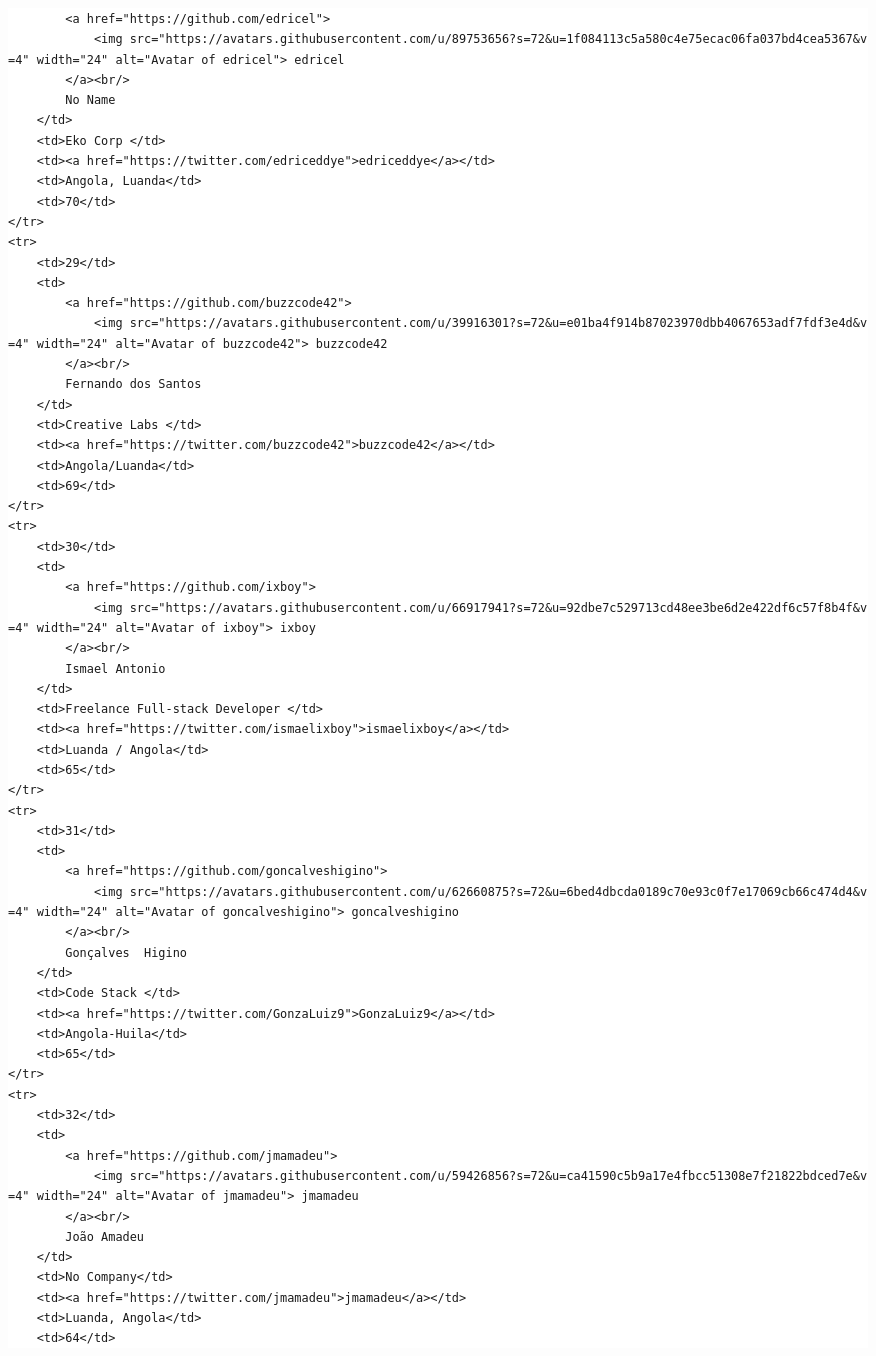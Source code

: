 			<a href="https://github.com/edricel">
				<img src="https://avatars.githubusercontent.com/u/89753656?s=72&u=1f084113c5a580c4e75ecac06fa037bd4cea5367&v=4" width="24" alt="Avatar of edricel"> edricel
			</a><br/>
			No Name
		</td>
		<td>Eko Corp </td>
		<td><a href="https://twitter.com/edriceddye">edriceddye</a></td>
		<td>Angola, Luanda</td>
		<td>70</td>
	</tr>
	<tr>
		<td>29</td>
		<td>
			<a href="https://github.com/buzzcode42">
				<img src="https://avatars.githubusercontent.com/u/39916301?s=72&u=e01ba4f914b87023970dbb4067653adf7fdf3e4d&v=4" width="24" alt="Avatar of buzzcode42"> buzzcode42
			</a><br/>
			Fernando dos Santos
		</td>
		<td>Creative Labs </td>
		<td><a href="https://twitter.com/buzzcode42">buzzcode42</a></td>
		<td>Angola/Luanda</td>
		<td>69</td>
	</tr>
	<tr>
		<td>30</td>
		<td>
			<a href="https://github.com/ixboy">
				<img src="https://avatars.githubusercontent.com/u/66917941?s=72&u=92dbe7c529713cd48ee3be6d2e422df6c57f8b4f&v=4" width="24" alt="Avatar of ixboy"> ixboy
			</a><br/>
			Ismael Antonio
		</td>
		<td>Freelance Full-stack Developer </td>
		<td><a href="https://twitter.com/ismaelixboy">ismaelixboy</a></td>
		<td>Luanda / Angola</td>
		<td>65</td>
	</tr>
	<tr>
		<td>31</td>
		<td>
			<a href="https://github.com/goncalveshigino">
				<img src="https://avatars.githubusercontent.com/u/62660875?s=72&u=6bed4dbcda0189c70e93c0f7e17069cb66c474d4&v=4" width="24" alt="Avatar of goncalveshigino"> goncalveshigino
			</a><br/>
			Gonçalves  Higino 
		</td>
		<td>Code Stack </td>
		<td><a href="https://twitter.com/GonzaLuiz9">GonzaLuiz9</a></td>
		<td>Angola-Huila</td>
		<td>65</td>
	</tr>
	<tr>
		<td>32</td>
		<td>
			<a href="https://github.com/jmamadeu">
				<img src="https://avatars.githubusercontent.com/u/59426856?s=72&u=ca41590c5b9a17e4fbcc51308e7f21822bdced7e&v=4" width="24" alt="Avatar of jmamadeu"> jmamadeu
			</a><br/>
			João Amadeu
		</td>
		<td>No Company</td>
		<td><a href="https://twitter.com/jmamadeu">jmamadeu</a></td>
		<td>Luanda, Angola</td>
		<td>64</td>